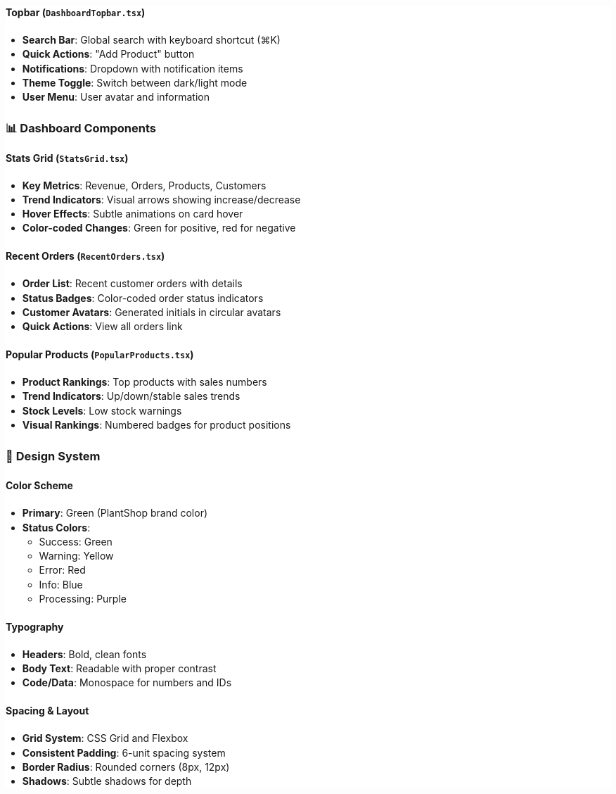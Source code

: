 #### Topbar (`DashboardTopbar.tsx`)

- **Search Bar**: Global search with keyboard shortcut (⌘K)
- **Quick Actions**: "Add Product" button
- **Notifications**: Dropdown with notification items
- **Theme Toggle**: Switch between dark/light mode
- **User Menu**: User avatar and information

### 📊 **Dashboard Components**

#### Stats Grid (`StatsGrid.tsx`)

- **Key Metrics**: Revenue, Orders, Products, Customers
- **Trend Indicators**: Visual arrows showing increase/decrease
- **Hover Effects**: Subtle animations on card hover
- **Color-coded Changes**: Green for positive, red for negative

#### Recent Orders (`RecentOrders.tsx`)

- **Order List**: Recent customer orders with details
- **Status Badges**: Color-coded order status indicators
- **Customer Avatars**: Generated initials in circular avatars
- **Quick Actions**: View all orders link

#### Popular Products (`PopularProducts.tsx`)

- **Product Rankings**: Top products with sales numbers
- **Trend Indicators**: Up/down/stable sales trends
- **Stock Levels**: Low stock warnings
- **Visual Rankings**: Numbered badges for product positions

### 🎨 **Design System**

#### Color Scheme

- **Primary**: Green (PlantShop brand color)
- **Status Colors**:
  - Success: Green
  - Warning: Yellow
  - Error: Red
  - Info: Blue
  - Processing: Purple

#### Typography

- **Headers**: Bold, clean fonts
- **Body Text**: Readable with proper contrast
- **Code/Data**: Monospace for numbers and IDs

#### Spacing & Layout

- **Grid System**: CSS Grid and Flexbox
- **Consistent Padding**: 6-unit spacing system
- **Border Radius**: Rounded corners (8px, 12px)
- **Shadows**: Subtle shadows for depth

